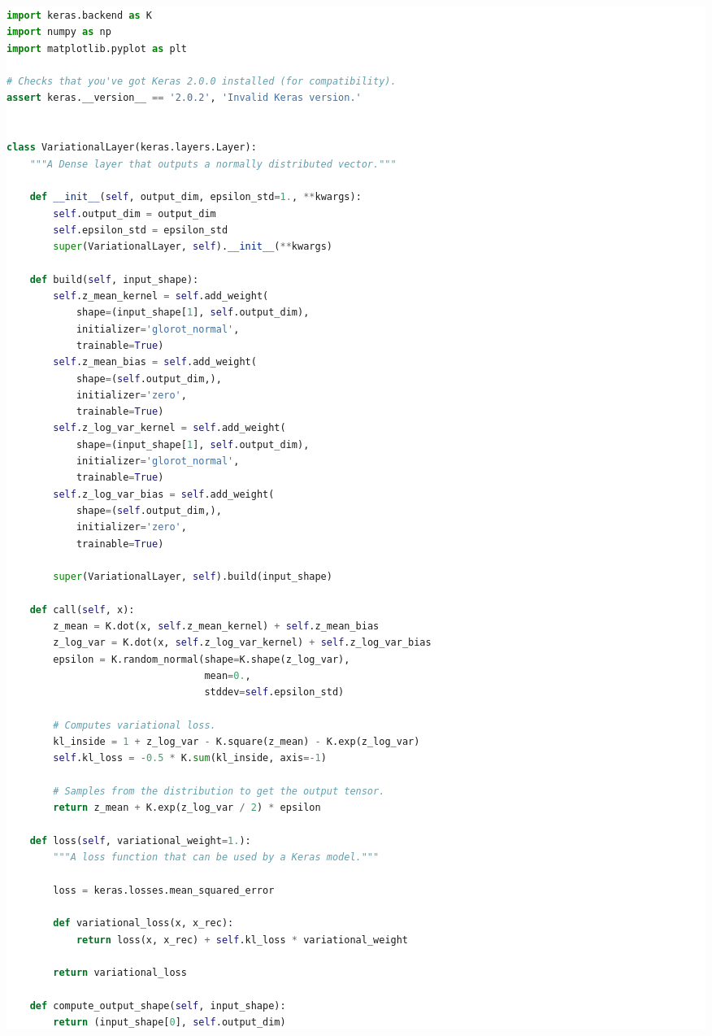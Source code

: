 ```python
import keras.backend as K
import numpy as np
import matplotlib.pyplot as plt

# Checks that you've got Keras 2.0.0 installed (for compatibility).
assert keras.__version__ == '2.0.2', 'Invalid Keras version.'


class VariationalLayer(keras.layers.Layer):
    """A Dense layer that outputs a normally distributed vector."""

    def __init__(self, output_dim, epsilon_std=1., **kwargs):
        self.output_dim = output_dim
        self.epsilon_std = epsilon_std
        super(VariationalLayer, self).__init__(**kwargs)

    def build(self, input_shape):
        self.z_mean_kernel = self.add_weight(
            shape=(input_shape[1], self.output_dim),
            initializer='glorot_normal',
            trainable=True)
        self.z_mean_bias = self.add_weight(
            shape=(self.output_dim,),
            initializer='zero',
            trainable=True)
        self.z_log_var_kernel = self.add_weight(
            shape=(input_shape[1], self.output_dim),
            initializer='glorot_normal',
            trainable=True)
        self.z_log_var_bias = self.add_weight(
            shape=(self.output_dim,),
            initializer='zero',
            trainable=True)

        super(VariationalLayer, self).build(input_shape)

    def call(self, x):
        z_mean = K.dot(x, self.z_mean_kernel) + self.z_mean_bias
        z_log_var = K.dot(x, self.z_log_var_kernel) + self.z_log_var_bias
        epsilon = K.random_normal(shape=K.shape(z_log_var),
                                  mean=0.,
                                  stddev=self.epsilon_std)

        # Computes variational loss.
        kl_inside = 1 + z_log_var - K.square(z_mean) - K.exp(z_log_var)
        self.kl_loss = -0.5 * K.sum(kl_inside, axis=-1)

        # Samples from the distribution to get the output tensor.
        return z_mean + K.exp(z_log_var / 2) * epsilon

    def loss(self, variational_weight=1.):
        """A loss function that can be used by a Keras model."""

        loss = keras.losses.mean_squared_error

        def variational_loss(x, x_rec):
            return loss(x, x_rec) + self.kl_loss * variational_weight

        return variational_loss

    def compute_output_shape(self, input_shape):
        return (input_shape[0], self.output_dim)

```